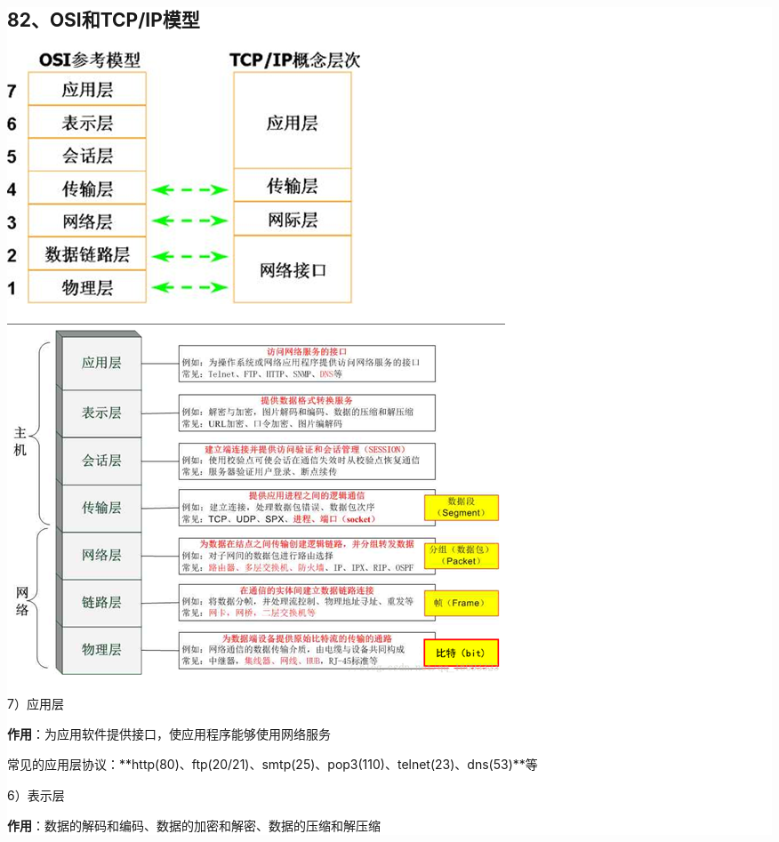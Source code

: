 



## 82、OSI和TCP/IP模型

![img](assets/68747470733a2f2f696d672d626c6f672e6373646e2e6e65742f3230313330393039313635303237353436.png)

![1693107379430](assets/1693107379430.png)

7）应用层

**作用**：为应用软件提供接口，使应用程序能够使用网络服务

常见的应用层协议：**http(80)、ftp(20/21)、smtp(25)、pop3(110)、telnet(23)、dns(53)**等

6）表示层

**作用**：数据的解码和编码、数据的加密和解密、数据的压缩和解压缩
